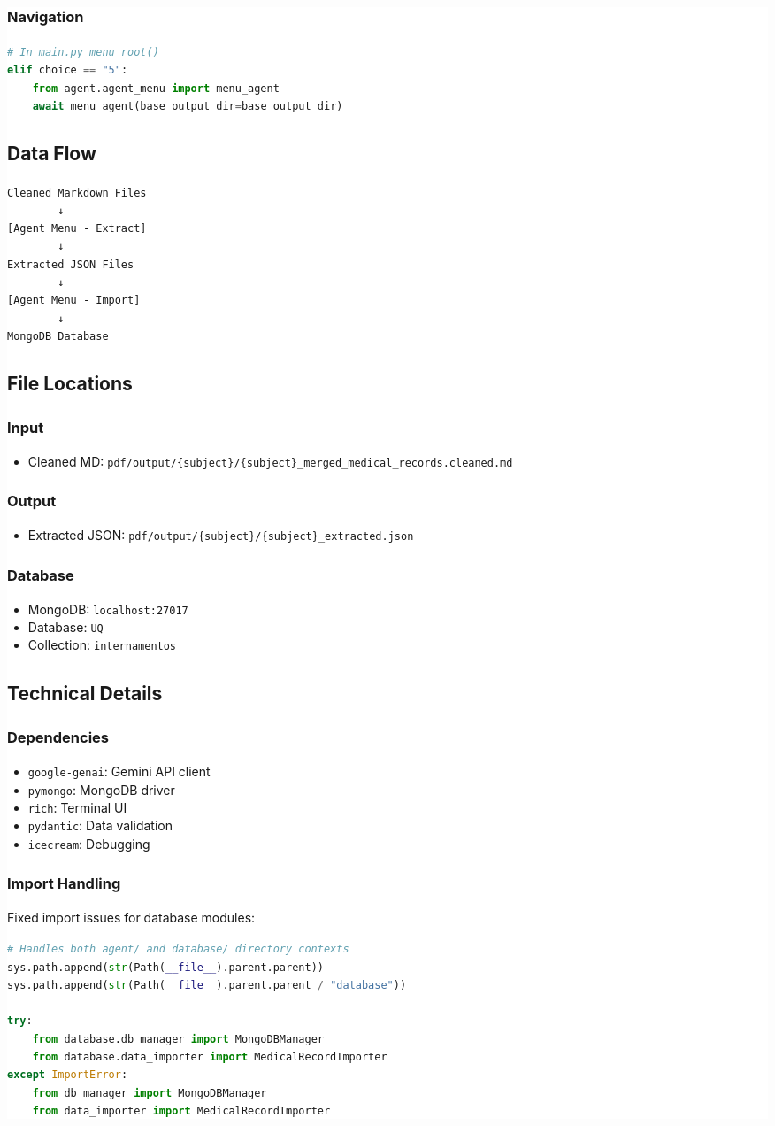 ### Navigation
```python
# In main.py menu_root()
elif choice == "5":
    from agent.agent_menu import menu_agent
    await menu_agent(base_output_dir=base_output_dir)
```

## Data Flow

```
Cleaned Markdown Files
        ↓
[Agent Menu - Extract]
        ↓
Extracted JSON Files
        ↓
[Agent Menu - Import]
        ↓
MongoDB Database
```

## File Locations

### Input
- Cleaned MD: `pdf/output/{subject}/{subject}_merged_medical_records.cleaned.md`

### Output
- Extracted JSON: `pdf/output/{subject}/{subject}_extracted.json`

### Database
- MongoDB: `localhost:27017`
- Database: `UQ`
- Collection: `internamentos`

## Technical Details

### Dependencies
- `google-genai`: Gemini API client
- `pymongo`: MongoDB driver
- `rich`: Terminal UI
- `pydantic`: Data validation
- `icecream`: Debugging

### Import Handling
Fixed import issues for database modules:
```python
# Handles both agent/ and database/ directory contexts
sys.path.append(str(Path(__file__).parent.parent))
sys.path.append(str(Path(__file__).parent.parent / "database"))

try:
    from database.db_manager import MongoDBManager
    from database.data_importer import MedicalRecordImporter
except ImportError:
    from db_manager import MongoDBManager
    from data_importer import MedicalRecordImporter
```
